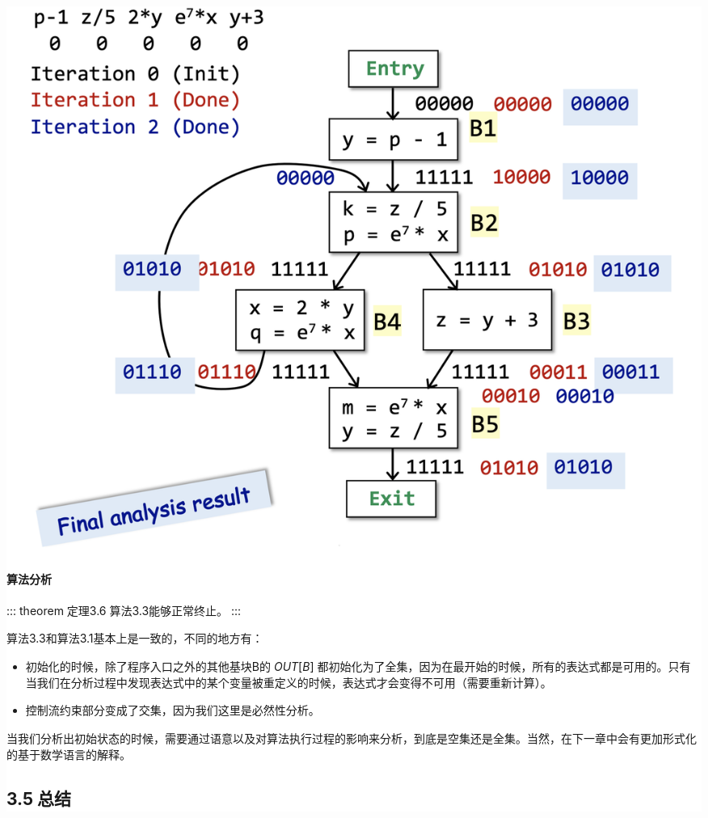 ![ae-eg](./ae-eg.png)

#### 算法分析

::: theorem 定理3.6
算法3.3能够正常终止。
:::

算法3.3和算法3.1基本上是一致的，不同的地方有：

- 初始化的时候，除了程序入口之外的其他基块B的 $OUT[B]$ 都初始化为了全集，因为在最开始的时候，所有的表达式都是可用的。只有当我们在分析过程中发现表达式中的某个变量被重定义的时候，表达式才会变得不可用（需要重新计算）。

- 控制流约束部分变成了交集，因为我们这里是必然性分析。

当我们分析出初始状态的时候，需要通过语意以及对算法执行过程的影响来分析，到底是空集还是全集。当然，在下一章中会有更加形式化的基于数学语言的解释。

## 3.5 总结
